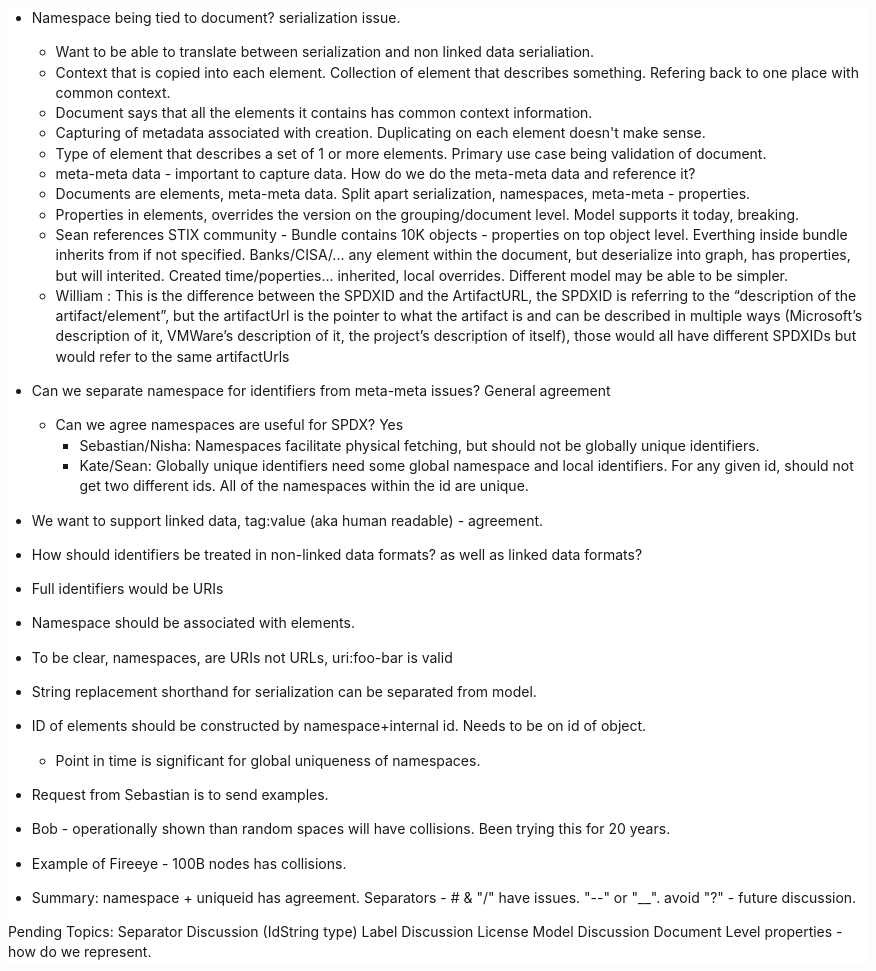 
* Namespace being tied to document?  serialization issue.
  * Want to be able to translate between serialization and non linked data serialiation.
  * Context that is copied into each element.    Collection of element that describes something.  Refering back to one place with common context.
  * Document says that all the elements it contains has common context information.
  * Capturing of metadata associated with creation.    Duplicating on each element doesn't make sense.
  * Type of element that describes a set of 1 or more elements.   Primary use case being validation of document.
  * meta-meta data - important to capture data.   How do we do the meta-meta data and reference it?
  * Documents are elements,  meta-meta data.   Split apart serialization, namespaces, meta-meta -  properties.
  * Properties in elements, overrides the version on the grouping/document level.   Model supports it today, breaking.
  * Sean references STIX community - Bundle contains 10K objects - properties on top object level.   Everthing inside bundle inherits from if not specified.   Banks/CISA/...  any element within the document, but deserialize into graph, has properties, but will interited.    Created time/poperties... inherited,  local overrides.      Different model may be able to be simpler.
  * William : This is the difference between the SPDXID and the ArtifactURL, the SPDXID is referring to the “description of the artifact/element”, but the artifactUrl is the pointer to what the artifact is and can be described in multiple ways (Microsoft’s description of it, VMWare’s description of it, the project’s description of itself), those would all have different SPDXIDs but would refer to the same artifactUrls


* Can we separate namespace for identifiers from meta-meta issues?   General agreement
  * Can we agree namespaces are useful for SPDX?  Yes
     * Sebastian/Nisha:  Namespaces facilitate physical fetching, but should not be globally unique identifiers.
     * Kate/Sean: Globally unique identifiers need some global namespace and local identifiers.  For any given id, should not get two different ids.   All of the namespaces within the id are unique.


* We want to support linked data,   tag:value (aka human readable) - agreement.

* How should identifiers be treated in non-linked data formats?   as well as linked data formats?

* Full identifiers would be URIs
* Namespace should be associated with elements.
* To be clear, namespaces, are URIs not URLs, uri:foo-bar is valid

* String replacement shorthand for serialization can be separated from model.

* ID of elements should be constructed by namespace+internal id.   Needs to be on id of object.
   * Point in time is significant for global uniqueness of namespaces.

* Request from Sebastian is to send examples.
* Bob - operationally shown than random spaces will have collisions.   Been trying this for 20 years.
* Example of Fireeye - 100B  nodes has collisions.

* Summary:   namespace + uniqueid has agreement.    Separators - # & "/" have issues.   "--" or "__".   avoid "?" - future discussion.


Pending Topics:
Separator Discussion (IdString type)
Label Discussion
License Model Discussion
Document Level properties - how do we represent.
